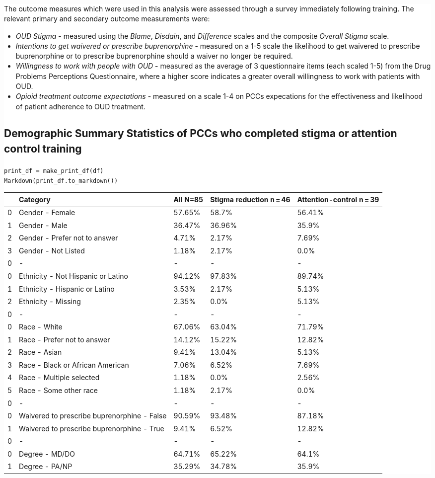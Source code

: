 The outcome measures which were used in this analysis were assessed through a survey immediately following training. The relevant primary and secondary outcome measurements were:
- *OUD Stigma* - measured using the *Blame*, *Disdain*, and *Difference* scales and the composite *Overall Stigma* scale.
- *Intentions to get waivered or prescribe buprenorphine* - measured on a 1-5 scale the likelihood to get waivered to prescribe buprenorphine or to prescribe buprenorphine should a waiver no longer be required.
- *Willingness to work with people with OUD* - measured as the average of 3 questionnaire items (each scaled 1-5) from the Drug Problems Perceptions Questionnaire, where a higher score indicates a greater overall willingness to work with patients with OUD.
- *Opioid treatment outcome expectations* - measured on a scale 1-4 on PCCs expecations for the effectiveness and likelihood of patient adherence to OUD treatment.

## Demographic Summary Statistics of PCCs who completed stigma or attention control training


```python
print_df = make_print_df(df)
Markdown(print_df.to_markdown())
```




|    | Category                                    | All N=85   | Stigma reduction n = 46   | Attention-control n = 39   |
|---:|:--------------------------------------------|:-----------|:--------------------------|:---------------------------|
|  0 | Gender - Female                             | 57.65%     | 58.7%                     | 56.41%                     |
|  1 | Gender - Male                               | 36.47%     | 36.96%                    | 35.9%                      |
|  2 | Gender - Prefer not to answer               | 4.71%      | 2.17%                     | 7.69%                      |
|  3 | Gender - Not Listed                         | 1.18%      | 2.17%                     | 0.0%                       |
|  0 | -                                           | -          | -                         | -                          |
|  0 | Ethnicity - Not Hispanic or Latino          | 94.12%     | 97.83%                    | 89.74%                     |
|  1 | Ethnicity - Hispanic or Latino              | 3.53%      | 2.17%                     | 5.13%                      |
|  2 | Ethnicity - Missing                         | 2.35%      | 0.0%                      | 5.13%                      |
|  0 | -                                           | -          | -                         | -                          |
|  0 | Race - White                                | 67.06%     | 63.04%                    | 71.79%                     |
|  1 | Race - Prefer not to answer                 | 14.12%     | 15.22%                    | 12.82%                     |
|  2 | Race - Asian                                | 9.41%      | 13.04%                    | 5.13%                      |
|  3 | Race - Black or African American            | 7.06%      | 6.52%                     | 7.69%                      |
|  4 | Race - Multiple selected                    | 1.18%      | 0.0%                      | 2.56%                      |
|  5 | Race - Some other race                      | 1.18%      | 2.17%                     | 0.0%                       |
|  0 | -                                           | -          | -                         | -                          |
|  0 | Waivered to prescribe buprenorphine - False | 90.59%     | 93.48%                    | 87.18%                     |
|  1 | Waivered to prescribe buprenorphine - True  | 9.41%      | 6.52%                     | 12.82%                     |
|  0 | -                                           | -          | -                         | -                          |
|  0 | Degree - MD/DO                              | 64.71%     | 65.22%                    | 64.1%                      |
|  1 | Degree - PA/NP                              | 35.29%     | 34.78%                    | 35.9%                      |
